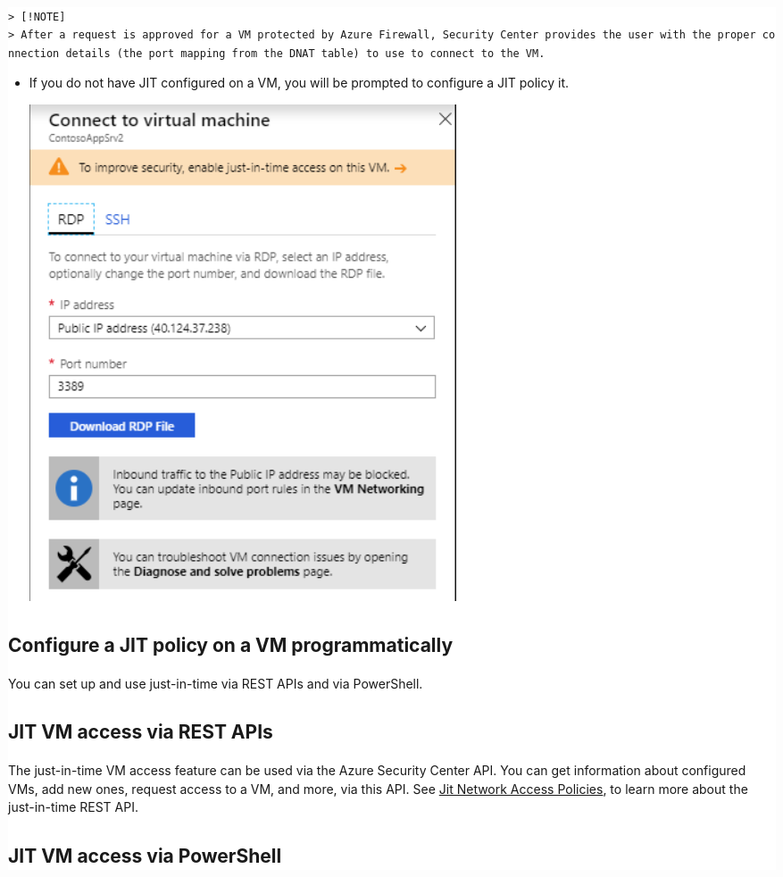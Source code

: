     > [!NOTE]
    > After a request is approved for a VM protected by Azure Firewall, Security Center provides the user with the proper connection details (the port mapping from the DNAT table) to use to connect to the VM.

- If you do not have JIT configured on a VM, you will be prompted to configure a JIT policy it.

  ![jit prompt](./media/security-center-just-in-time/jit-prompt.png)

## Configure a JIT policy on a VM programmatically <a name="jit-program"></a>

You can set up and use just-in-time via REST APIs and via PowerShell.

## JIT VM access via REST APIs

The just-in-time VM access feature can be used via the Azure Security Center API. You can get information about configured VMs, add new ones, request access to a VM, and more, via this API. See [Jit Network Access Policies](https://docs.microsoft.com/rest/api/securitycenter/jitnetworkaccesspolicies), to learn more about the just-in-time REST API.

## JIT VM access via PowerShell
